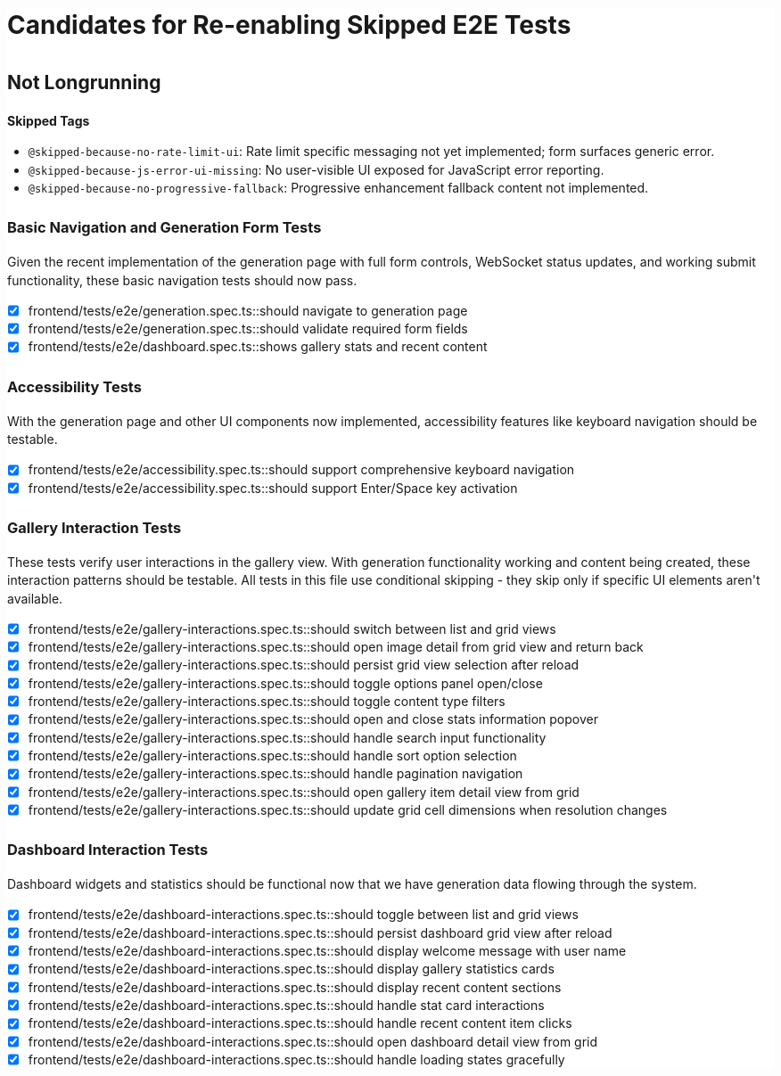 # Candidates for Re-enabling Skipped E2E Tests

## Not Longrunning

**Skipped Tags**
- `@skipped-because-no-rate-limit-ui`: Rate limit specific messaging not yet implemented; form surfaces generic error.
- `@skipped-because-js-error-ui-missing`: No user-visible UI exposed for JavaScript error reporting.
- `@skipped-because-no-progressive-fallback`: Progressive enhancement fallback content not implemented.

### Basic Navigation and Generation Form Tests
Given the recent implementation of the generation page with full form controls, WebSocket status updates, and working submit functionality, these basic navigation tests should now pass.
- [x] frontend/tests/e2e/generation.spec.ts::should navigate to generation page
- [x] frontend/tests/e2e/generation.spec.ts::should validate required form fields
- [x] frontend/tests/e2e/dashboard.spec.ts::shows gallery stats and recent content

### Accessibility Tests
With the generation page and other UI components now implemented, accessibility features like keyboard navigation should be testable.
- [x] frontend/tests/e2e/accessibility.spec.ts::should support comprehensive keyboard navigation
- [x] frontend/tests/e2e/accessibility.spec.ts::should support Enter/Space key activation

### Gallery Interaction Tests
These tests verify user interactions in the gallery view. With generation functionality working and content being created, these interaction patterns should be testable. All tests in this file use conditional skipping - they skip only if specific UI elements aren't available.
- [x] frontend/tests/e2e/gallery-interactions.spec.ts::should switch between list and grid views
- [x] frontend/tests/e2e/gallery-interactions.spec.ts::should open image detail from grid view and return back
- [x] frontend/tests/e2e/gallery-interactions.spec.ts::should persist grid view selection after reload
- [x] frontend/tests/e2e/gallery-interactions.spec.ts::should toggle options panel open/close
- [x] frontend/tests/e2e/gallery-interactions.spec.ts::should toggle content type filters
- [x] frontend/tests/e2e/gallery-interactions.spec.ts::should open and close stats information popover
- [x] frontend/tests/e2e/gallery-interactions.spec.ts::should handle search input functionality
- [x] frontend/tests/e2e/gallery-interactions.spec.ts::should handle sort option selection
- [x] frontend/tests/e2e/gallery-interactions.spec.ts::should handle pagination navigation
- [x] frontend/tests/e2e/gallery-interactions.spec.ts::should open gallery item detail view from grid
- [x] frontend/tests/e2e/gallery-interactions.spec.ts::should update grid cell dimensions when resolution changes

### Dashboard Interaction Tests
Dashboard widgets and statistics should be functional now that we have generation data flowing through the system.
- [x] frontend/tests/e2e/dashboard-interactions.spec.ts::should toggle between list and grid views
- [x] frontend/tests/e2e/dashboard-interactions.spec.ts::should persist dashboard grid view after reload
- [x] frontend/tests/e2e/dashboard-interactions.spec.ts::should display welcome message with user name
- [x] frontend/tests/e2e/dashboard-interactions.spec.ts::should display gallery statistics cards
- [x] frontend/tests/e2e/dashboard-interactions.spec.ts::should display recent content sections
- [x] frontend/tests/e2e/dashboard-interactions.spec.ts::should handle stat card interactions
- [x] frontend/tests/e2e/dashboard-interactions.spec.ts::should handle recent content item clicks
- [x] frontend/tests/e2e/dashboard-interactions.spec.ts::should open dashboard detail view from grid
- [x] frontend/tests/e2e/dashboard-interactions.spec.ts::should handle loading states gracefully